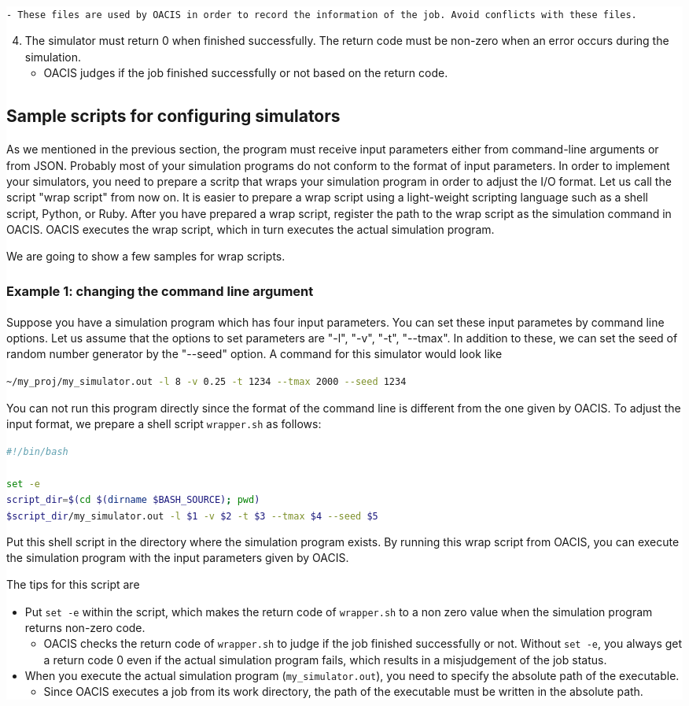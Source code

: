     - These files are used by OACIS in order to record the information of the job. Avoid conflicts with these files.
4. The simulator must return 0 when finished successfully. The return code must be non-zero when an error occurs during the simulation.
    - OACIS judges if the job finished successfully or not based on the return code.

## Sample scripts for configuring simulators

As we mentioned in the previous section, the program must receive input parameters either from command-line arguments or from JSON.
Probably most of your simulation programs do not conform to the format of input parameters. In order to implement your simulators, you need to prepare a scritp that wraps your simulation program in order to adjust the I/O format. Let us call the script "wrap script" from now on.
It is easier to prepare a wrap script using a light-weight scripting language such as a shell script, Python, or Ruby.
After you have prepared a wrap script, register the path to the wrap script as the simulation command in OACIS. OACIS executes the wrap script, which in turn executes the actual simulation program.

We are going to show a few samples for wrap scripts.

### Example 1: changing the command line argument

Suppose you have a simulation program which has four input parameters. You can set these input parametes by command line options.
Let us assume that the options to set parameters are "-l", "-v", "-t", "--tmax". In addition to these, we can set the seed of random number generator by the "--seed" option.
A command for this simulator would look like

```bash
~/my_proj/my_simulator.out -l 8 -v 0.25 -t 1234 --tmax 2000 --seed 1234
```

You can not run this program directly since the format of the command line is different from the one given by OACIS.
To adjust the input format, we prepare a shell script `wrapper.sh` as follows:

```bash
#!/bin/bash

set -e
script_dir=$(cd $(dirname $BASH_SOURCE); pwd)
$script_dir/my_simulator.out -l $1 -v $2 -t $3 --tmax $4 --seed $5
```

Put this shell script in the directory where the simulation program exists. By running this wrap script from OACIS, you can execute the simulation program with the input parameters given by OACIS.

The tips for this script are

- Put `set -e` within the script, which makes the return code of `wrapper.sh` to a non zero value when the simulation program returns non-zero code.
    - OACIS checks the return code of `wrapper.sh` to judge if the job finished successfully or not. Without `set -e`, you always get a return code 0 even if the actual simulation program fails, which results in a misjudgement of the job status.
- When you execute the actual simulation program (`my_simulator.out`), you need to specify the absolute path of the executable.
    - Since OACIS executes a job from its work directory, the path of the executable must be written in the absolute path.
